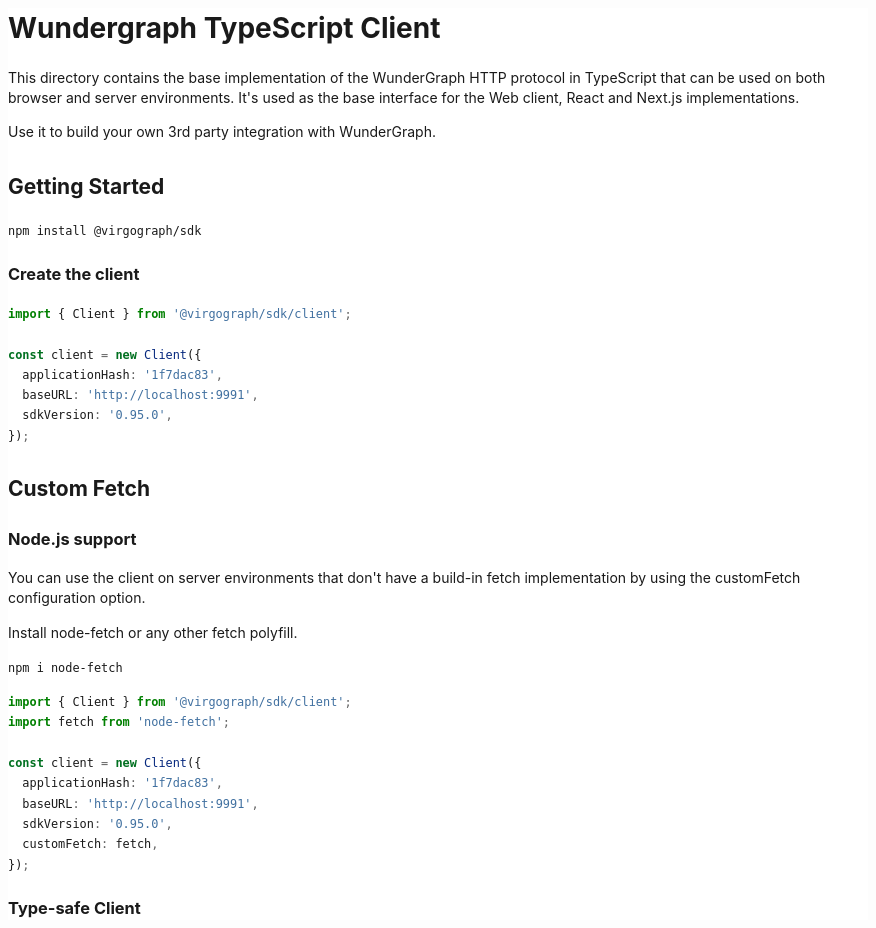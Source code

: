 # Wundergraph TypeScript Client

This directory contains the base implementation of the WunderGraph HTTP protocol in TypeScript that can be used on both browser and server environments.
It's used as the base interface for the Web client, React and Next.js implementations.

Use it to build your own 3rd party integration with WunderGraph.

## Getting Started

```shell
npm install @virgograph/sdk
```

### Create the client

```ts
import { Client } from '@virgograph/sdk/client';

const client = new Client({
  applicationHash: '1f7dac83',
  baseURL: 'http://localhost:9991',
  sdkVersion: '0.95.0',
});
```

## Custom Fetch

### Node.js support

You can use the client on server environments that don't have a build-in fetch implementation by using the customFetch configuration option.

Install node-fetch or any other fetch polyfill.

```bash
npm i node-fetch
```

```ts
import { Client } from '@virgograph/sdk/client';
import fetch from 'node-fetch';

const client = new Client({
  applicationHash: '1f7dac83',
  baseURL: 'http://localhost:9991',
  sdkVersion: '0.95.0',
  customFetch: fetch,
});
```

### Type-safe Client
